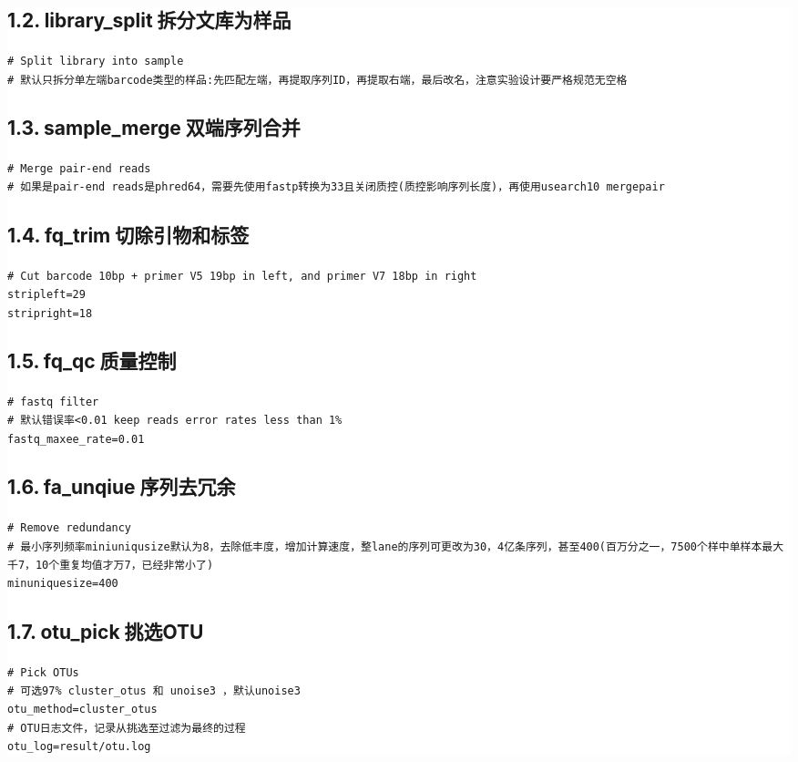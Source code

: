 ## 1.2. library_split 拆分文库为样品

	# Split library into sample
	# 默认只拆分单左端barcode类型的样品:先匹配左端，再提取序列ID，再提取右端，最后改名，注意实验设计要严格规范无空格

## 1.3. sample_merge 双端序列合并

	# Merge pair-end reads
	# 如果是pair-end reads是phred64，需要先使用fastp转换为33且关闭质控(质控影响序列长度)，再使用usearch10 mergepair

## 1.4. fq_trim 切除引物和标签

	# Cut barcode 10bp + primer V5 19bp in left, and primer V7 18bp in right
	stripleft=29
	stripright=18

## 1.5. fq_qc 质量控制
	
	# fastq filter
	# 默认错误率<0.01 keep reads error rates less than 1%
	fastq_maxee_rate=0.01

## 1.6. fa_unqiue 序列去冗余

	# Remove redundancy
	# 最小序列频率miniuniqusize默认为8，去除低丰度，增加计算速度，整lane的序列可更改为30，4亿条序列，甚至400(百万分之一，7500个样中单样本最大千7，10个重复均值才万7，已经非常小了)
	minuniquesize=400

## 1.7. otu_pick 挑选OTU

	# Pick OTUs
	# 可选97% cluster_otus 和 unoise3 ，默认unoise3
	otu_method=cluster_otus
	# OTU日志文件，记录从挑选至过滤为最终的过程
	otu_log=result/otu.log
